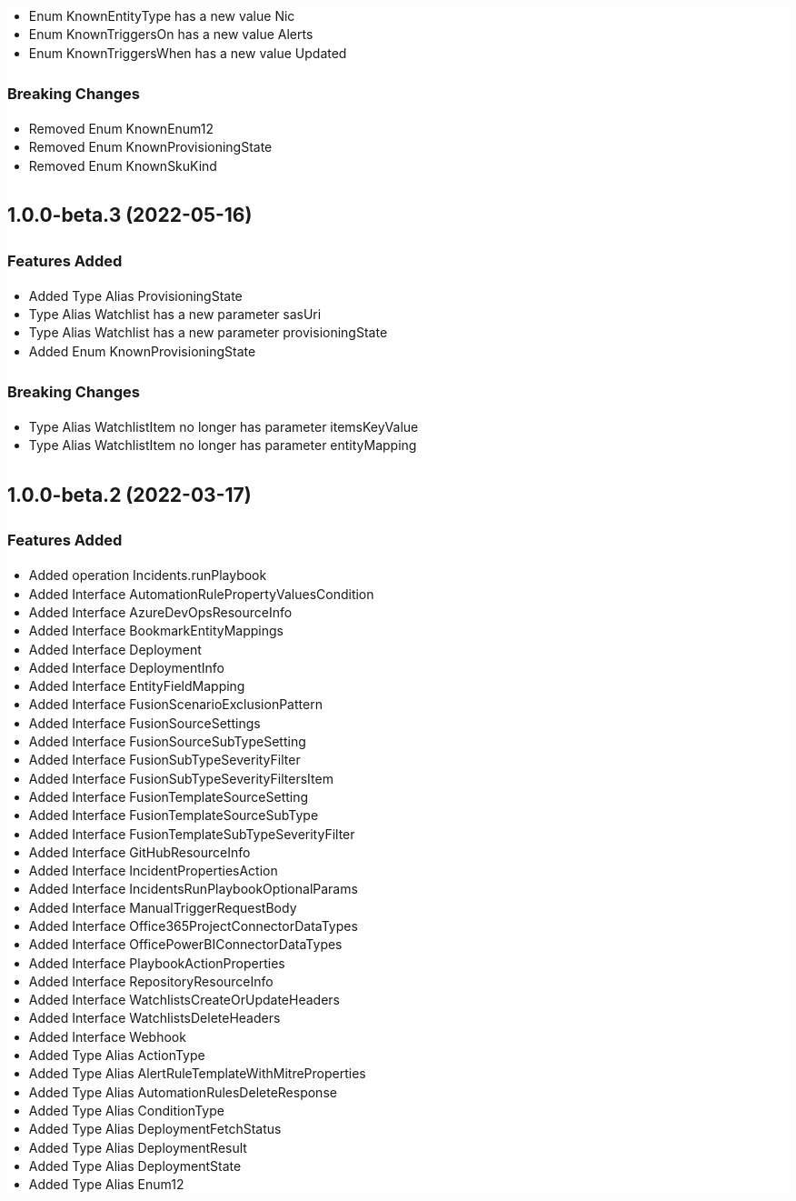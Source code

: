   - Enum KnownEntityType has a new value Nic
  - Enum KnownTriggersOn has a new value Alerts
  - Enum KnownTriggersWhen has a new value Updated

### Breaking Changes

  - Removed Enum KnownEnum12
  - Removed Enum KnownProvisioningState
  - Removed Enum KnownSkuKind
    
    
## 1.0.0-beta.3 (2022-05-16)
    
### Features Added

  - Added Type Alias ProvisioningState
  - Type Alias Watchlist has a new parameter sasUri
  - Type Alias Watchlist has a new parameter provisioningState
  - Added Enum KnownProvisioningState

### Breaking Changes

  - Type Alias WatchlistItem no longer has parameter itemsKeyValue
  - Type Alias WatchlistItem no longer has parameter entityMapping
    
    
## 1.0.0-beta.2 (2022-03-17)
    
### Features Added

  - Added operation Incidents.runPlaybook
  - Added Interface AutomationRulePropertyValuesCondition
  - Added Interface AzureDevOpsResourceInfo
  - Added Interface BookmarkEntityMappings
  - Added Interface Deployment
  - Added Interface DeploymentInfo
  - Added Interface EntityFieldMapping
  - Added Interface FusionScenarioExclusionPattern
  - Added Interface FusionSourceSettings
  - Added Interface FusionSourceSubTypeSetting
  - Added Interface FusionSubTypeSeverityFilter
  - Added Interface FusionSubTypeSeverityFiltersItem
  - Added Interface FusionTemplateSourceSetting
  - Added Interface FusionTemplateSourceSubType
  - Added Interface FusionTemplateSubTypeSeverityFilter
  - Added Interface GitHubResourceInfo
  - Added Interface IncidentPropertiesAction
  - Added Interface IncidentsRunPlaybookOptionalParams
  - Added Interface ManualTriggerRequestBody
  - Added Interface Office365ProjectConnectorDataTypes
  - Added Interface OfficePowerBIConnectorDataTypes
  - Added Interface PlaybookActionProperties
  - Added Interface RepositoryResourceInfo
  - Added Interface WatchlistsCreateOrUpdateHeaders
  - Added Interface WatchlistsDeleteHeaders
  - Added Interface Webhook
  - Added Type Alias ActionType
  - Added Type Alias AlertRuleTemplateWithMitreProperties
  - Added Type Alias AutomationRulesDeleteResponse
  - Added Type Alias ConditionType
  - Added Type Alias DeploymentFetchStatus
  - Added Type Alias DeploymentResult
  - Added Type Alias DeploymentState
  - Added Type Alias Enum12